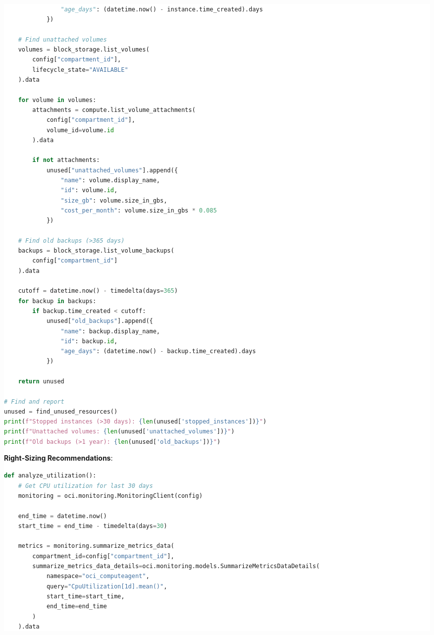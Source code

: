 ```python
                "age_days": (datetime.now() - instance.time_created).days
            })

    # Find unattached volumes
    volumes = block_storage.list_volumes(
        config["compartment_id"],
        lifecycle_state="AVAILABLE"
    ).data

    for volume in volumes:
        attachments = compute.list_volume_attachments(
            config["compartment_id"],
            volume_id=volume.id
        ).data

        if not attachments:
            unused["unattached_volumes"].append({
                "name": volume.display_name,
                "id": volume.id,
                "size_gb": volume.size_in_gbs,
                "cost_per_month": volume.size_in_gbs * 0.085
            })

    # Find old backups (>365 days)
    backups = block_storage.list_volume_backups(
        config["compartment_id"]
    ).data

    cutoff = datetime.now() - timedelta(days=365)
    for backup in backups:
        if backup.time_created < cutoff:
            unused["old_backups"].append({
                "name": backup.display_name,
                "id": backup.id,
                "age_days": (datetime.now() - backup.time_created).days
            })

    return unused

# Find and report
unused = find_unused_resources()
print(f"Stopped instances (>30 days): {len(unused['stopped_instances'])}")
print(f"Unattached volumes: {len(unused['unattached_volumes'])}")
print(f"Old backups (>1 year): {len(unused['old_backups'])}")
```

**Right-Sizing Recommendations**:
```python
def analyze_utilization():
    # Get CPU utilization for last 30 days
    monitoring = oci.monitoring.MonitoringClient(config)

    end_time = datetime.now()
    start_time = end_time - timedelta(days=30)

    metrics = monitoring.summarize_metrics_data(
        compartment_id=config["compartment_id"],
        summarize_metrics_data_details=oci.monitoring.models.SummarizeMetricsDataDetails(
            namespace="oci_computeagent",
            query="CpuUtilization[1d].mean()",
            start_time=start_time,
            end_time=end_time
        )
    ).data
```